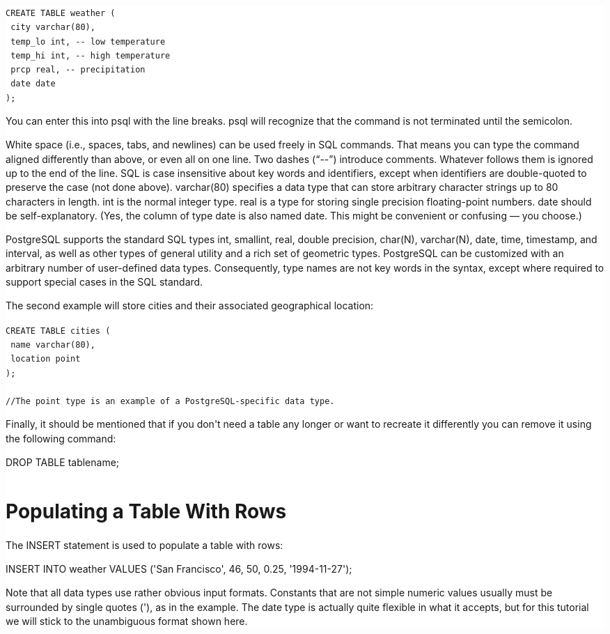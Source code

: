     CREATE TABLE weather (
     city varchar(80),
     temp_lo int, -- low temperature
     temp_hi int, -- high temperature
     prcp real, -- precipitation
     date date
    );
    
You can enter this into psql with the line breaks. psql will recognize that the command is not
terminated until the semicolon.

White space (i.e., spaces, tabs, and newlines) can be used freely in SQL commands. That means you
can type the command aligned differently than above, or even all on one line. Two dashes (“--”)
introduce comments. Whatever follows them is ignored up to the end of the line. SQL is case insensitive about key words and identifiers, except when identifiers are double-quoted to preserve the case
(not done above).
varchar(80) specifies a data type that can store arbitrary character strings up to 80 characters
in length. int is the normal integer type. real is a type for storing single precision floating-point
numbers. date should be self-explanatory. (Yes, the column of type date is also named date. This
might be convenient or confusing — you choose.)

PostgreSQL supports the standard SQL types int, smallint, real, double precision,
char(N), varchar(N), date, time, timestamp, and interval, as well as other types of
general utility and a rich set of geometric types. PostgreSQL can be customized with an arbitrary
number of user-defined data types. Consequently, type names are not key words in the syntax, except
where required to support special cases in the SQL standard.

The second example will store cities and their associated geographical location:

    CREATE TABLE cities (
     name varchar(80),
     location point
    );
    
    //The point type is an example of a PostgreSQL-specific data type.
    
 Finally, it should be mentioned that if you don't need a table any longer or want to recreate it differently
you can remove it using the following command:

DROP TABLE tablename;

# Populating a Table With Rows

The INSERT statement is used to populate a table with rows:

  INSERT INTO weather VALUES ('San Francisco', 46, 50, 0.25,
   '1994-11-27');
   
  Note that all data types use rather obvious input formats. Constants that are not simple numeric values
  usually must be surrounded by single quotes ('), as in the example. The date type is actually quite
  flexible in what it accepts, but for this tutorial we will stick to the unambiguous format shown here.
  